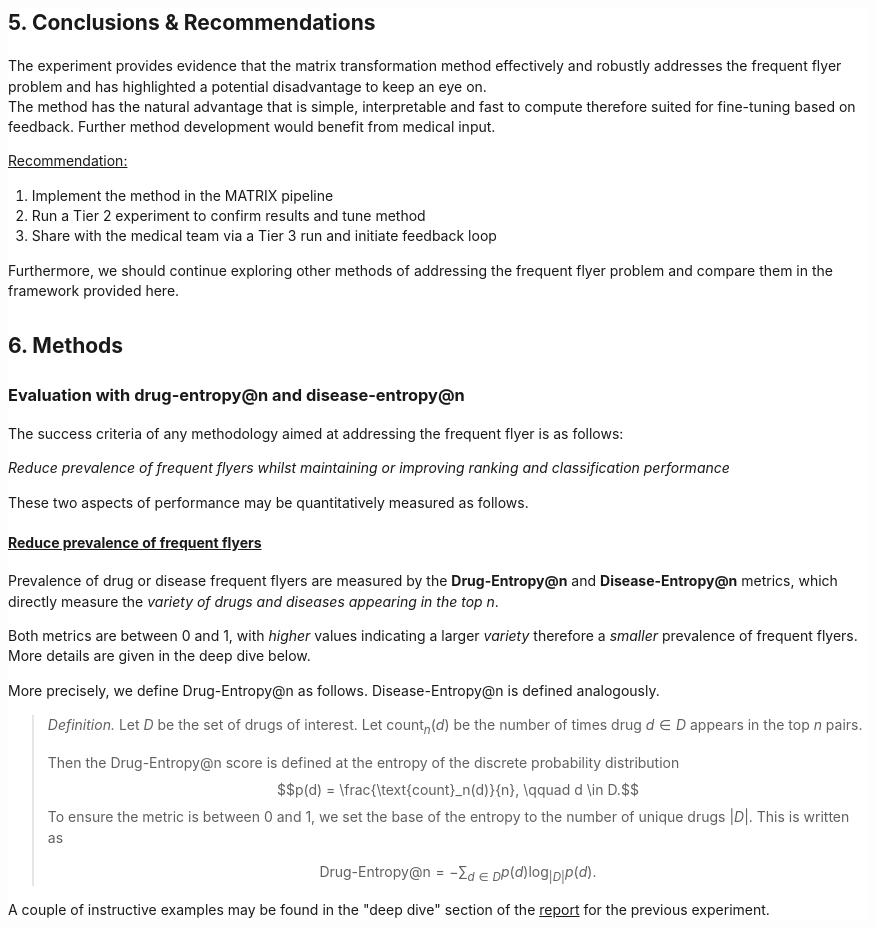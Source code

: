 
## 5. Conclusions & Recommendations

The experiment provides evidence that the matrix transformation method effectively and robustly addresses the frequent flyer problem and has highlighted a potential disadvantage to keep an eye on.   
The method has the natural advantage that is simple, interpretable and fast to compute therefore suited for fine-tuning based on feedback. 
Further method development would benefit from medical input. 

<ins>Recommendation:</ins> 
1. Implement the method in the MATRIX pipeline
2. Run a Tier 2 experiment to confirm results and tune method
3. Share with the medical team via a Tier 3 run and initiate feedback loop

Furthermore, we should continue exploring other methods of addressing the frequent flyer problem and compare them in the framework provided here.

## 6. Methods

### Evaluation with drug-entropy@n and disease-entropy@n

The success criteria of any methodology aimed at addressing the frequent flyer is as follows:

_Reduce prevalence of frequent flyers whilst maintaining or improving ranking and classification performance_

These two aspects of performance may be quantitatively measured as follows. 

#### <ins>Reduce prevalence of frequent flyers</ins>

Prevalence of drug or disease frequent flyers are measured by the __Drug-Entropy@n__ and __Disease-Entropy@n__ metrics, which directly measure the _variety of drugs and diseases appearing in the top n_. 

Both metrics are between 0 and 1, with *higher* values indicating a larger *variety* therefore a *smaller* prevalence of frequent flyers. More details are given in the deep dive below. 

More precisely, we define Drug-Entropy@n as follows. Disease-Entropy@n is defined analogously. 

>_Definition._ Let $D$ be the set of drugs of interest. Let $\text{count}_n(d)$ be the number of times drug $d \in D$ appears in the top $n$ pairs. 
>
>Then the Drug-Entropy@n score is defined at the entropy of the discrete probability distribution 
>$$p(d) = \frac{\text{count}_n(d)}{n}, \qquad d \in D.$$ 
>To ensure the metric is between 0 and 1, we set the base of the entropy to the number of unique drugs $|D|$. This is written as
>
>$$
\text{Drug-Entropy}\text{@n} = - \sum_{d \in D} p(d) \log_{|D|} p(d).
$$

A couple of instructive examples may be found in the "deep dive" section of the [report](https://github.com/everycure-org/lab-notebooks/blob/main/alexei/3_frequent_flyers_eval_and_normalisation/report.md) for the previous experiment. 
